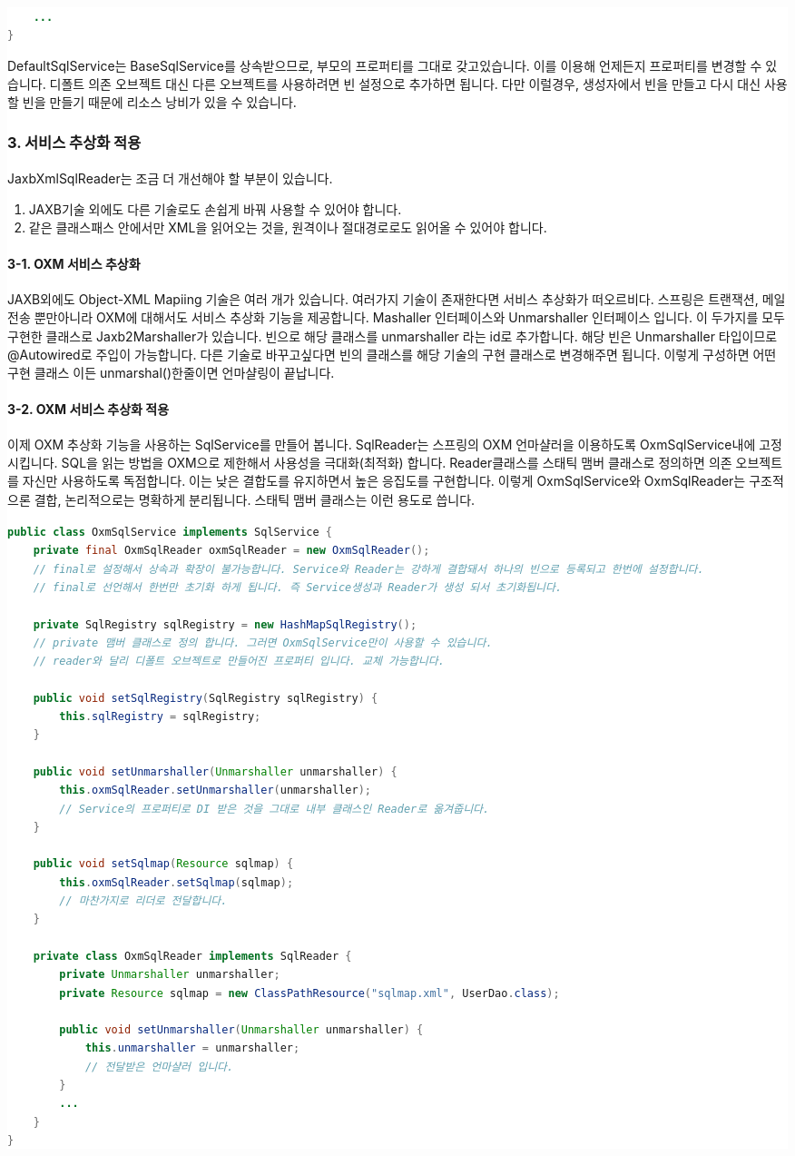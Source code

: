 ```java
	...
}
```
DefaultSqlService는 BaseSqlService를 상속받으므로, 부모의 프로퍼티를 그대로 갖고있습니다. 이를 이용해 언제든지 프로퍼티를 변경할 수 있습니다. 디폴트 의존 오브젝트 대신 다른 오브젝트를 사용하려면 빈 설정으로 추가하면 됩니다. 다만 이럴경우, 생성자에서 빈을 만들고 다시 대신 사용할 빈을 만들기 때문에 리소스 낭비가 있을 수 있습니다.  

### 3. 서비스 추상화 적용
JaxbXmlSqlReader는 조금 더 개선해야 할 부분이 있습니다.
1. JAXB기술 외에도 다른 기술로도 손쉽게 바꿔 사용할 수 있어야 합니다.
2. 같은 클래스패스 안에서만 XML을 읽어오는 것을, 원격이나 절대경로로도 읽어올 수 있어야 합니다.

#### 3-1. OXM 서비스 추상화
JAXB외에도 Object-XML Mapiing 기술은 여러 개가 있습니다. 여러가지 기술이 존재한다면 서비스 추상화가 떠오르비다. 스프링은 트랜잭션, 메일 전송 뿐만아니라 OXM에 대해서도 서비스 추상화 기능을 제공합니다. Mashaller 인터페이스와 Unmarshaller 인터페이스 입니다. 이 두가지를 모두 구현한 클래스로 Jaxb2Marshaller가 있습니다. 빈으로 해당 클래스를 unmarshaller 라는 id로 추가합니다. 해당 빈은 Unmarshaller 타입이므로 @Autowired로 주입이 가능합니다. 다른 기술로 바꾸고싶다면 빈의 클래스를 해당 기술의 구현 클래스로 변경해주면 됩니다. 이렇게 구성하면 어떤 구현 클래스 이든 unmarshal()한줄이면 언마샬링이 끝납니다.  

#### 3-2. OXM 서비스 추상화 적용
이제 OXM 추상화 기능을 사용하는 SqlService를 만들어 봅니다. SqlReader는 스프링의 OXM 언마샬러을 이용하도록 OxmSqlService내에 고정시킵니다. SQL을 읽는 방법을 OXM으로 제한해서 사용성을 극대화(최적화) 합니다. Reader클래스를 스태틱 맴버 클래스로 정의하면 의존 오브젝트를 자신만 사용하도록 독점합니다. 이는 낮은 결합도를 유지하면서 높은 응집도를 구현합니다. 이렇게 OxmSqlService와 OxmSqlReader는 구조적으론 결합, 논리적으로는 명확하게 분리됩니다. 스태틱 맴버 클래스는 이런 용도로 씁니다.  

```java
public class OxmSqlService implements SqlService {
	private final OxmSqlReader oxmSqlReader = new OxmSqlReader();
	// final로 설정해서 상속과 확장이 불가능합니다. Service와 Reader는 강하게 결합돼서 하나의 빈으로 등록되고 한번에 설정합니다.
	// final로 선언해서 한번만 초기화 하게 됩니다. 즉 Service생성과 Reader가 생성 되서 초기화됩니다.

	private SqlRegistry sqlRegistry = new HashMapSqlRegistry();
	// private 맴버 클래스로 정의 합니다. 그러면 OxmSqlService만이 사용할 수 있습니다.
	// reader와 달리 디폴트 오브젝트로 만들어진 프로퍼티 입니다. 교체 가능합니다.
	
	public void setSqlRegistry(SqlRegistry sqlRegistry) {
		this.sqlRegistry = sqlRegistry;
	}
	
	public void setUnmarshaller(Unmarshaller unmarshaller) {
		this.oxmSqlReader.setUnmarshaller(unmarshaller);
		// Service의 프로퍼티로 DI 받은 것을 그대로 내부 클래스인 Reader로 옮겨줍니다.
	}
	
	public void setSqlmap(Resource sqlmap) {
		this.oxmSqlReader.setSqlmap(sqlmap);
		// 마찬가지로 리더로 전달합니다.
	}

	private class OxmSqlReader implements SqlReader {
		private Unmarshaller unmarshaller;
		private Resource sqlmap = new ClassPathResource("sqlmap.xml", UserDao.class);

		public void setUnmarshaller(Unmarshaller unmarshaller) {
			this.unmarshaller = unmarshaller;
			// 전달받은 언마샬러 입니다.
		}
		...
	}
}
```
